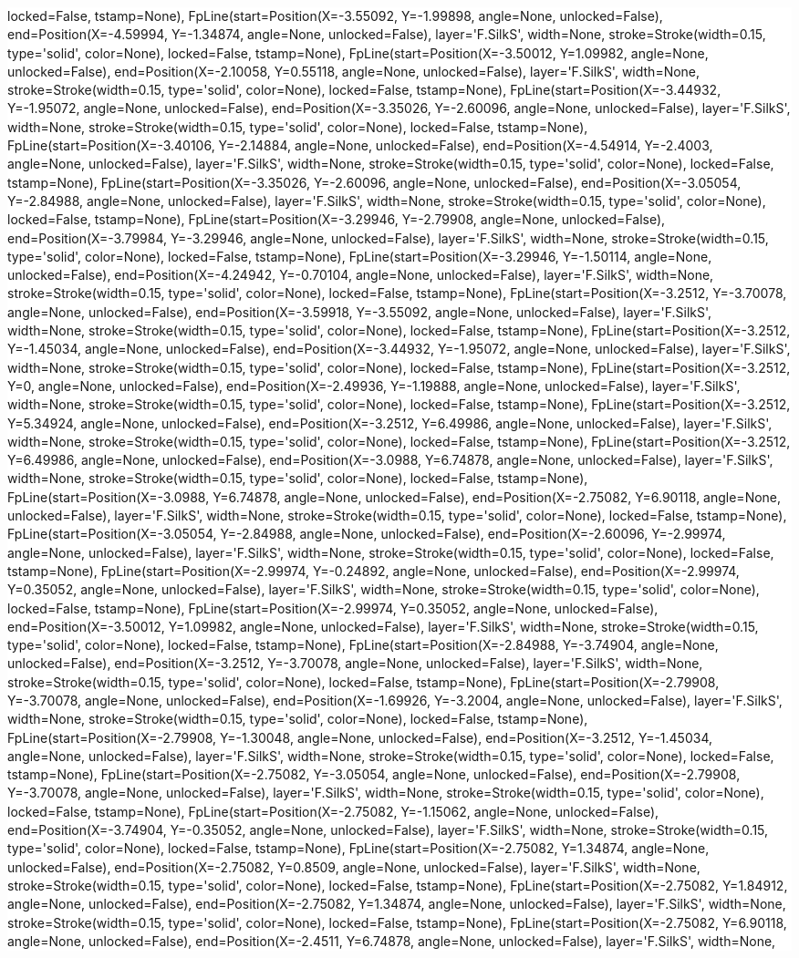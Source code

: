 locked=False, tstamp=None), FpLine(start=Position(X=-3.55092, Y=-1.99898, angle=None, unlocked=False), end=Position(X=-4.59994, Y=-1.34874, angle=None, unlocked=False), layer='F.SilkS', width=None, stroke=Stroke(width=0.15, type='solid', color=None), locked=False, tstamp=None), FpLine(start=Position(X=-3.50012, Y=1.09982, angle=None, unlocked=False), end=Position(X=-2.10058, Y=0.55118, angle=None, unlocked=False), layer='F.SilkS', width=None, stroke=Stroke(width=0.15, type='solid', color=None), locked=False, tstamp=None), FpLine(start=Position(X=-3.44932, Y=-1.95072, angle=None, unlocked=False), end=Position(X=-3.35026, Y=-2.60096, angle=None, unlocked=False), layer='F.SilkS', width=None, stroke=Stroke(width=0.15, type='solid', color=None), locked=False, tstamp=None), FpLine(start=Position(X=-3.40106, Y=-2.14884, angle=None, unlocked=False), end=Position(X=-4.54914, Y=-2.4003, angle=None, unlocked=False), layer='F.SilkS', width=None, stroke=Stroke(width=0.15, type='solid', color=None), locked=False, tstamp=None), FpLine(start=Position(X=-3.35026, Y=-2.60096, angle=None, unlocked=False), end=Position(X=-3.05054, Y=-2.84988, angle=None, unlocked=False), layer='F.SilkS', width=None, stroke=Stroke(width=0.15, type='solid', color=None), locked=False, tstamp=None), FpLine(start=Position(X=-3.29946, Y=-2.79908, angle=None, unlocked=False), end=Position(X=-3.79984, Y=-3.29946, angle=None, unlocked=False), layer='F.SilkS', width=None, stroke=Stroke(width=0.15, type='solid', color=None), locked=False, tstamp=None), FpLine(start=Position(X=-3.29946, Y=-1.50114, angle=None, unlocked=False), end=Position(X=-4.24942, Y=-0.70104, angle=None, unlocked=False), layer='F.SilkS', width=None, stroke=Stroke(width=0.15, type='solid', color=None), locked=False, tstamp=None), FpLine(start=Position(X=-3.2512, Y=-3.70078, angle=None, unlocked=False), end=Position(X=-3.59918, Y=-3.55092, angle=None, unlocked=False), layer='F.SilkS', width=None, stroke=Stroke(width=0.15, type='solid', color=None), locked=False, tstamp=None), FpLine(start=Position(X=-3.2512, Y=-1.45034, angle=None, unlocked=False), end=Position(X=-3.44932, Y=-1.95072, angle=None, unlocked=False), layer='F.SilkS', width=None, stroke=Stroke(width=0.15, type='solid', color=None), locked=False, tstamp=None), FpLine(start=Position(X=-3.2512, Y=0, angle=None, unlocked=False), end=Position(X=-2.49936, Y=-1.19888, angle=None, unlocked=False), layer='F.SilkS', width=None, stroke=Stroke(width=0.15, type='solid', color=None), locked=False, tstamp=None), FpLine(start=Position(X=-3.2512, Y=5.34924, angle=None, unlocked=False), end=Position(X=-3.2512, Y=6.49986, angle=None, unlocked=False), layer='F.SilkS', width=None, stroke=Stroke(width=0.15, type='solid', color=None), locked=False, tstamp=None), FpLine(start=Position(X=-3.2512, Y=6.49986, angle=None, unlocked=False), end=Position(X=-3.0988, Y=6.74878, angle=None, unlocked=False), layer='F.SilkS', width=None, stroke=Stroke(width=0.15, type='solid', color=None), locked=False, tstamp=None), FpLine(start=Position(X=-3.0988, Y=6.74878, angle=None, unlocked=False), end=Position(X=-2.75082, Y=6.90118, angle=None, unlocked=False), layer='F.SilkS', width=None, stroke=Stroke(width=0.15, type='solid', color=None), locked=False, tstamp=None), FpLine(start=Position(X=-3.05054, Y=-2.84988, angle=None, unlocked=False), end=Position(X=-2.60096, Y=-2.99974, angle=None, unlocked=False), layer='F.SilkS', width=None, stroke=Stroke(width=0.15, type='solid', color=None), locked=False, tstamp=None), FpLine(start=Position(X=-2.99974, Y=-0.24892, angle=None, unlocked=False), end=Position(X=-2.99974, Y=0.35052, angle=None, unlocked=False), layer='F.SilkS', width=None, stroke=Stroke(width=0.15, type='solid', color=None), locked=False, tstamp=None), FpLine(start=Position(X=-2.99974, Y=0.35052, angle=None, unlocked=False), end=Position(X=-3.50012, Y=1.09982, angle=None, unlocked=False), layer='F.SilkS', width=None, stroke=Stroke(width=0.15, type='solid', color=None), locked=False, tstamp=None), FpLine(start=Position(X=-2.84988, Y=-3.74904, angle=None, unlocked=False), end=Position(X=-3.2512, Y=-3.70078, angle=None, unlocked=False), layer='F.SilkS', width=None, stroke=Stroke(width=0.15, type='solid', color=None), locked=False, tstamp=None), FpLine(start=Position(X=-2.79908, Y=-3.70078, angle=None, unlocked=False), end=Position(X=-1.69926, Y=-3.2004, angle=None, unlocked=False), layer='F.SilkS', width=None, stroke=Stroke(width=0.15, type='solid', color=None), locked=False, tstamp=None), FpLine(start=Position(X=-2.79908, Y=-1.30048, angle=None, unlocked=False), end=Position(X=-3.2512, Y=-1.45034, angle=None, unlocked=False), layer='F.SilkS', width=None, stroke=Stroke(width=0.15, type='solid', color=None), locked=False, tstamp=None), FpLine(start=Position(X=-2.75082, Y=-3.05054, angle=None, unlocked=False), end=Position(X=-2.79908, Y=-3.70078, angle=None, unlocked=False), layer='F.SilkS', width=None, stroke=Stroke(width=0.15, type='solid', color=None), locked=False, tstamp=None), FpLine(start=Position(X=-2.75082, Y=-1.15062, angle=None, unlocked=False), end=Position(X=-3.74904, Y=-0.35052, angle=None, unlocked=False), layer='F.SilkS', width=None, stroke=Stroke(width=0.15, type='solid', color=None), locked=False, tstamp=None), FpLine(start=Position(X=-2.75082, Y=1.34874, angle=None, unlocked=False), end=Position(X=-2.75082, Y=0.8509, angle=None, unlocked=False), layer='F.SilkS', width=None, stroke=Stroke(width=0.15, type='solid', color=None), locked=False, tstamp=None), FpLine(start=Position(X=-2.75082, Y=1.84912, angle=None, unlocked=False), end=Position(X=-2.75082, Y=1.34874, angle=None, unlocked=False), layer='F.SilkS', width=None, stroke=Stroke(width=0.15, type='solid', color=None), locked=False, tstamp=None), FpLine(start=Position(X=-2.75082, Y=6.90118, angle=None, unlocked=False), end=Position(X=-2.4511, Y=6.74878, angle=None, unlocked=False), layer='F.SilkS', width=None,